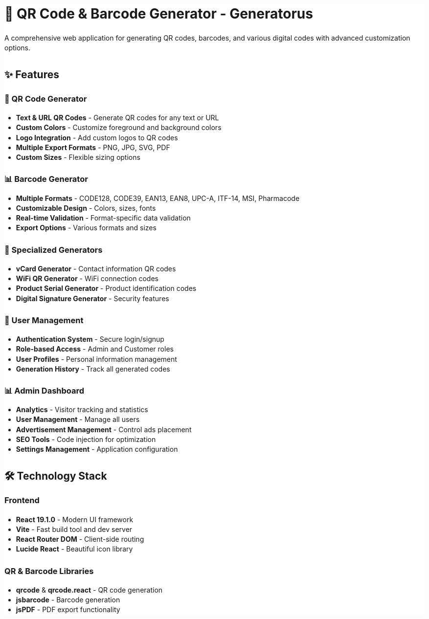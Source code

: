 # 🎯 QR Code & Barcode Generator - Generatorus

A comprehensive web application for generating QR codes, barcodes, and various digital codes with advanced customization options.

## ✨ Features

### 🔲 QR Code Generator
- **Text & URL QR Codes** - Generate QR codes for any text or URL
- **Custom Colors** - Customize foreground and background colors
- **Logo Integration** - Add custom logos to QR codes
- **Multiple Export Formats** - PNG, JPG, SVG, PDF
- **Custom Sizes** - Flexible sizing options

### 📊 Barcode Generator
- **Multiple Formats** - CODE128, CODE39, EAN13, EAN8, UPC-A, ITF-14, MSI, Pharmacode
- **Customizable Design** - Colors, sizes, fonts
- **Real-time Validation** - Format-specific data validation
- **Export Options** - Various formats and sizes

### 📇 Specialized Generators
- **vCard Generator** - Contact information QR codes
- **WiFi QR Generator** - WiFi connection codes
- **Product Serial Generator** - Product identification codes
- **Digital Signature Generator** - Security features

### 👥 User Management
- **Authentication System** - Secure login/signup
- **Role-based Access** - Admin and Customer roles
- **User Profiles** - Personal information management
- **Generation History** - Track all generated codes

### 📊 Admin Dashboard
- **Analytics** - Visitor tracking and statistics
- **User Management** - Manage all users
- **Advertisement Management** - Control ads placement
- **SEO Tools** - Code injection for optimization
- **Settings Management** - Application configuration

## 🛠️ Technology Stack

### Frontend
- **React 19.1.0** - Modern UI framework
- **Vite** - Fast build tool and dev server
- **React Router DOM** - Client-side routing
- **Lucide React** - Beautiful icon library

### QR & Barcode Libraries
- **qrcode** & **qrcode.react** - QR code generation
- **jsbarcode** - Barcode generation
- **jsPDF** - PDF export functionality
